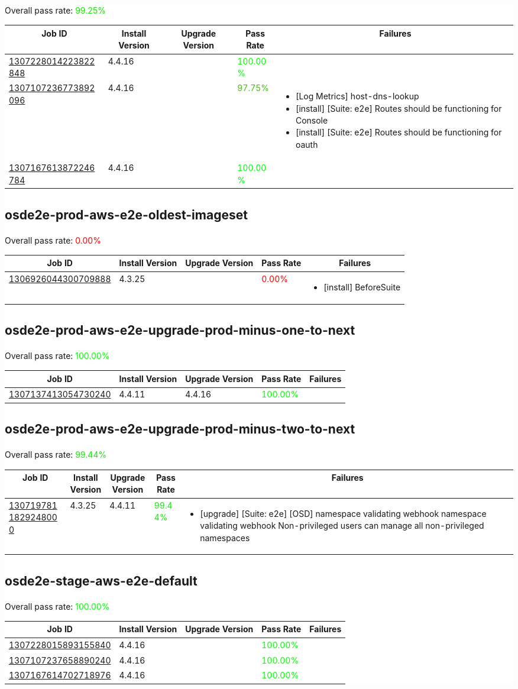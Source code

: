 Overall pass rate: <span style="color:#14eb00;">99.25%</span>

| Job ID | Install Version | Upgrade Version | Pass Rate | Failures |
|--------|-----------------|-----------------|-----------|----------|
[1307228014223822848](https://prow.ci.openshift.org/view/gs/origin-ci-test/logs/osde2e-prod-aws-e2e-next/1307228014223822848) | 4.4.16 |  | <span style="color:#01fe00;">100.00%</span>|
[1307107236773892096](https://prow.ci.openshift.org/view/gs/origin-ci-test/logs/osde2e-prod-aws-e2e-next/1307107236773892096) | 4.4.16 |  | <span style="color:#3ac500;">97.75%</span>|<ul><li>[Log Metrics] host-dns-lookup</li><li>[install] [Suite: e2e] Routes should be functioning for Console</li><li>[install] [Suite: e2e] Routes should be functioning for oauth</li></ul>
[1307167613872246784](https://prow.ci.openshift.org/view/gs/origin-ci-test/logs/osde2e-prod-aws-e2e-next/1307167613872246784) | 4.4.16 |  | <span style="color:#01fe00;">100.00%</span>|



## osde2e-prod-aws-e2e-oldest-imageset

Overall pass rate: <span style="color:#ff0000;">0.00%</span>

| Job ID | Install Version | Upgrade Version | Pass Rate | Failures |
|--------|-----------------|-----------------|-----------|----------|
[1306926044300709888](https://prow.ci.openshift.org/view/gs/origin-ci-test/logs/osde2e-prod-aws-e2e-oldest-imageset/1306926044300709888) | 4.3.25 |  | <span style="color:#ff0000;">0.00%</span>|<ul><li>[install] BeforeSuite</li></ul>



## osde2e-prod-aws-e2e-upgrade-prod-minus-one-to-next

Overall pass rate: <span style="color:#01fe00;">100.00%</span>

| Job ID | Install Version | Upgrade Version | Pass Rate | Failures |
|--------|-----------------|-----------------|-----------|----------|
[1307137413054730240](https://prow.ci.openshift.org/view/gs/origin-ci-test/logs/osde2e-prod-aws-e2e-upgrade-prod-minus-one-to-next/1307137413054730240) | 4.4.11 | 4.4.16 | <span style="color:#01fe00;">100.00%</span>|



## osde2e-prod-aws-e2e-upgrade-prod-minus-two-to-next

Overall pass rate: <span style="color:#0ff000;">99.44%</span>

| Job ID | Install Version | Upgrade Version | Pass Rate | Failures |
|--------|-----------------|-----------------|-----------|----------|
[1307197811829248000](https://prow.ci.openshift.org/view/gs/origin-ci-test/logs/osde2e-prod-aws-e2e-upgrade-prod-minus-two-to-next/1307197811829248000) | 4.3.25 | 4.4.11 | <span style="color:#0ff000;">99.44%</span>|<ul><li>[upgrade] [Suite: e2e] [OSD] namespace validating webhook namespace validating webhook Non-privileged users can manage all non-privileged namespaces</li></ul>



## osde2e-stage-aws-e2e-default

Overall pass rate: <span style="color:#01fe00;">100.00%</span>

| Job ID | Install Version | Upgrade Version | Pass Rate | Failures |
|--------|-----------------|-----------------|-----------|----------|
[1307228015893155840](https://prow.ci.openshift.org/view/gs/origin-ci-test/logs/osde2e-stage-aws-e2e-default/1307228015893155840) | 4.4.16 |  | <span style="color:#01fe00;">100.00%</span>|
[1307107237658890240](https://prow.ci.openshift.org/view/gs/origin-ci-test/logs/osde2e-stage-aws-e2e-default/1307107237658890240) | 4.4.16 |  | <span style="color:#01fe00;">100.00%</span>|
[1307167614702718976](https://prow.ci.openshift.org/view/gs/origin-ci-test/logs/osde2e-stage-aws-e2e-default/1307167614702718976) | 4.4.16 |  | <span style="color:#01fe00;">100.00%</span>|
